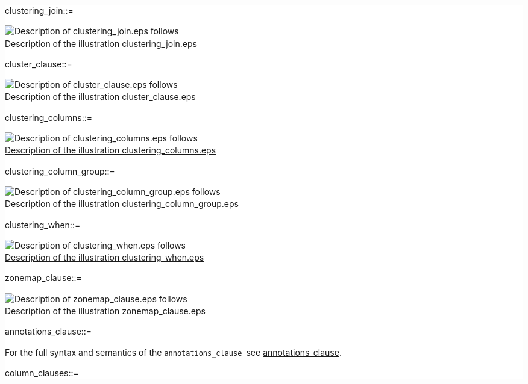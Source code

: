 clustering_join::=

![Description of clustering_join.eps
follows](https://docs.oracle.com/en/database/oracle/oracle-database/23/sqlrf/img/clustering_join.gif)  
[Description of the illustration
clustering_join.eps](img_text/clustering_join.md)

cluster_clause::=

![Description of cluster_clause.eps
follows](https://docs.oracle.com/en/database/oracle/oracle-database/23/sqlrf/img/cluster_clause.gif)  
[Description of the illustration
cluster_clause.eps](img_text/cluster_clause.md)

clustering_columns::=

![Description of clustering_columns.eps
follows](https://docs.oracle.com/en/database/oracle/oracle-database/23/sqlrf/img/clustering_columns.gif)  
[Description of the illustration
clustering_columns.eps](img_text/clustering_columns.md)

clustering_column_group::=

![Description of clustering_column_group.eps
follows](https://docs.oracle.com/en/database/oracle/oracle-database/23/sqlrf/img/clustering_column_group.gif)  
[Description of the illustration
clustering_column_group.eps](img_text/clustering_column_group.md)

clustering_when::=

![Description of clustering_when.eps
follows](https://docs.oracle.com/en/database/oracle/oracle-database/23/sqlrf/img/clustering_when.gif)  
[Description of the illustration
clustering_when.eps](img_text/clustering_when.md)

zonemap_clause::=

![Description of zonemap_clause.eps
follows](https://docs.oracle.com/en/database/oracle/oracle-database/23/sqlrf/img/zonemap_clause.gif)  
[Description of the illustration
zonemap_clause.eps](img_text/zonemap_clause.md)

annotations_clause::=

For the full syntax and semantics of the `annotations_clause `see
[annotations_clause](annotations_clause.md#GUID-1AC16117-BBB6-4435-8794-2B99F8F68052).

column_clauses::=
